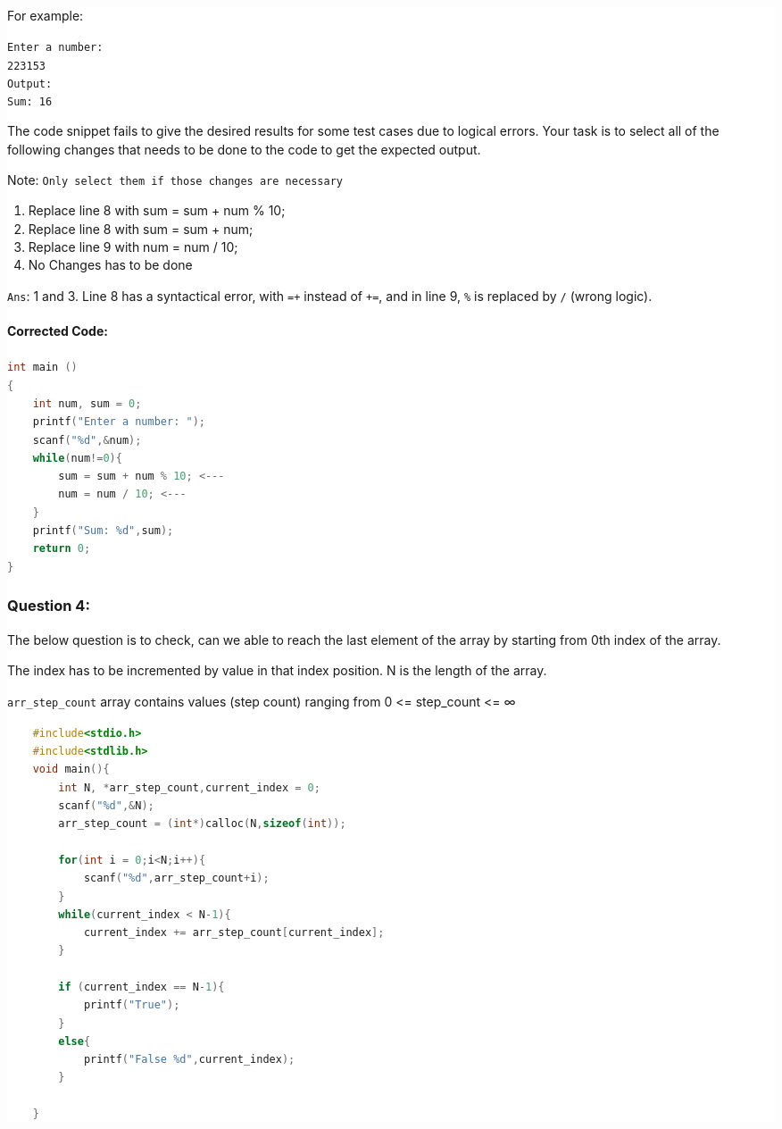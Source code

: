 For example: 

    Enter a number:
    223153
    Output:
    Sum: 16

The code snippet fails to give the desired results for some test cases due to logical errors. Your task is to select all of the following changes that needs to be done to the code to get the expected output.

 Note: `Only select them if those changes are necessary`

1. Replace line 8 with sum = sum + num % 10;
2. Replace line 8 with sum = sum + num;
3. Replace line 9 with num = num / 10;
4. No Changes has to be done

`Ans`: 1 and 3. Line 8 has a syntactical error, with `=+` instead of `+=`, and in line 9, `%` is replaced by `/` (wrong logic).

#### Corrected Code:
```c
int main ()
{
    int num, sum = 0;
    printf("Enter a number: ");
    scanf("%d",&num);
    while(num!=0){
        sum = sum + num % 10; <---
        num = num / 10; <---
    }
    printf("Sum: %d",sum);
    return 0;
}
```
### Question 4:
The below question is to check, can we able to reach the last element of the array by starting from 0th index of the array. 

The index has to be incremented by value in that index position. N is the length of the array. 

`arr_step_count` array contains values (step count) ranging from 0 <= step_count <= ∞

```c
    #include<stdio.h>
    #include<stdlib.h>
    void main(){
        int N, *arr_step_count,current_index = 0;
        scanf("%d",&N);
        arr_step_count = (int*)calloc(N,sizeof(int));
        
        for(int i = 0;i<N;i++){
            scanf("%d",arr_step_count+i);
        }
        while(current_index < N-1){
            current_index += arr_step_count[current_index];
        }
        
        if (current_index == N-1){
            printf("True");
        }
        else{
            printf("False %d",current_index);
        }
        
    }
```